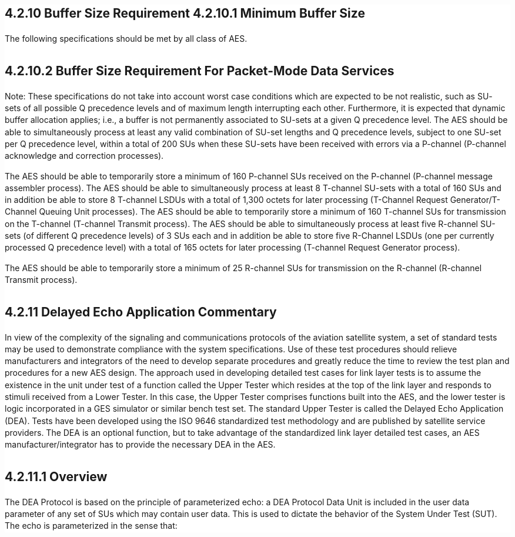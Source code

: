 ## 4.2.10  Buffer Size Requirement 4.2.10.1  Minimum Buffer Size

The following specifications should be met by all class of AES. 

## 4.2.10.2  Buffer Size Requirement For Packet-Mode Data Services

Note: These specifications do not take into account worst case 
conditions which are expected to be not realistic, such as SU- sets of all possible Q precedence levels and of maximum length interrupting each other. Furthermore, it is expected that dynamic buffer allocation applies; i.e., a buffer is not permanently associated to SU-sets at a given Q precedence level. 
The AES should be able to simultaneously process at least any valid combination of SU-set lengths and Q precedence levels, subject to one SU-set per Q precedence level, within a total of 200 SUs when these SU-sets have been received with errors via a P-channel (P-channel acknowledge and correction processes). 

The AES should be able to temporarily store a minimum of 160 P-channel SUs received on the P-channel (P-channel message assembler process). The AES should be able to simultaneously process at least 8 T-channel SU-sets with a total of 160 SUs and in addition be able to store 8 T-channel LSDUs with a total of 1,300 octets for later processing (T-Channel Request Generator/T-Channel Queuing Unit processes). The AES should be able to temporarily store a minimum of 160 T-channel SUs for transmission on the T-channel (T-channel Transmit process). The AES should be able to simultaneously process at least five  R-channel  SU-sets (of different Q precedence levels) of 3 SUs each and in addition be able to store five R-Channel LSDUs (one per currently processed Q precedence level) with a total of 165 octets for later processing (T-channel Request Generator process). 

The AES should be able to temporarily store a minimum of 25 R-channel SUs for transmission on the R-channel (R-channel Transmit process). 

## 4.2.11  Delayed Echo Application Commentary

In view of the complexity of the signaling and communications protocols of the aviation satellite system, a set of standard tests may be used to demonstrate compliance with the system specifications. Use of these test procedures should relieve manufacturers and integrators of the need to develop separate procedures and greatly reduce the time to review the test plan and procedures for a new AES design. The approach used in developing detailed test cases for link layer tests is to assume the existence in the unit under test of a function called the Upper Tester which resides at the top of the link layer and responds to stimuli received from a Lower Tester. In this case, the Upper Tester comprises functions built into the AES, and the lower tester is logic incorporated in a GES simulator or similar bench test set. The standard Upper Tester is called the Delayed Echo Application (DEA). Tests have been developed using the ISO 9646 standardized test methodology and are published by satellite service providers. The DEA is an optional function, but to take advantage of the standardized link layer detailed test cases, an AES manufacturer/integrator has to provide the necessary DEA in the AES. 

## 4.2.11.1  Overview

The DEA Protocol is based on the principle of parameterized echo: a DEA Protocol Data Unit is included in the user data parameter of any set of SUs which may contain user data. This is used to dictate the behavior of the System Under Test (SUT). The echo is parameterized in the sense that: 
